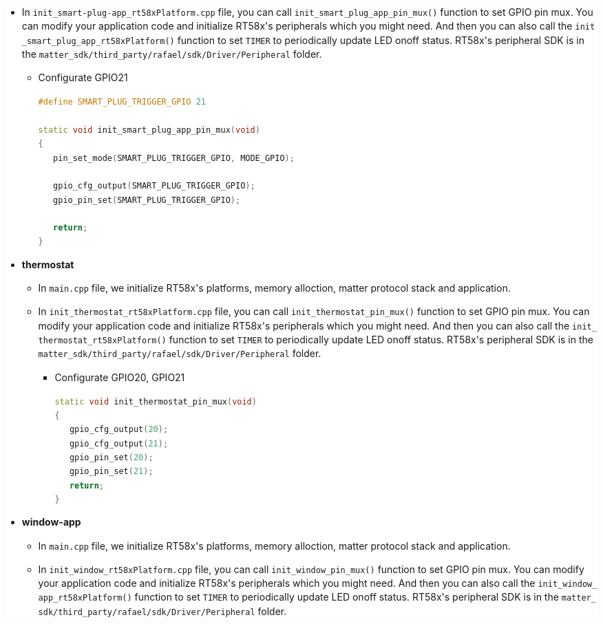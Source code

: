    - In `init_smart-plug-app_rt58xPlatform.cpp` file, you can call `init_smart_plug_app_pin_mux()` function to set GPIO pin mux. You can modify your application code and initialize RT58x's peripherals which you might need. And then you can also call the `init_smart_plug_app_rt58xPlatform()` function to set `TIMER` to periodically update LED onoff status. RT58x's peripheral SDK is in the `matter_sdk/third_party/rafael/sdk/Driver/Peripheral` folder.

      - Configurate GPIO21
      
         ```cpp
         #define SMART_PLUG_TRIGGER_GPIO 21

         static void init_smart_plug_app_pin_mux(void)
         {
            pin_set_mode(SMART_PLUG_TRIGGER_GPIO, MODE_GPIO);

            gpio_cfg_output(SMART_PLUG_TRIGGER_GPIO);
            gpio_pin_set(SMART_PLUG_TRIGGER_GPIO);

            return;
         }
         ```

- <span id = 5>**thermostat**</span>

   - In `main.cpp` file, we initialize RT58x's platforms, memory alloction, matter protocol stack and application.

   - In `init_thermostat_rt58xPlatform.cpp` file, you can call `init_thermostat_pin_mux()` function to set GPIO pin mux. You can modify your application code and initialize RT58x's peripherals which you might need. And then you can also call the `init_thermostat_rt58xPlatform()` function to set `TIMER` to periodically update LED onoff status. RT58x's peripheral SDK is in the `matter_sdk/third_party/rafael/sdk/Driver/Peripheral` folder.
      
      - Configurate GPIO20, GPIO21
         ```cpp
         static void init_thermostat_pin_mux(void)
         {
            gpio_cfg_output(20);
            gpio_cfg_output(21);
            gpio_pin_set(20);
            gpio_pin_set(21);
            return;
         }
         ```

- <span id = 6>**window-app**</span>

   - In `main.cpp` file, we initialize RT58x's platforms, memory alloction, matter protocol stack and application.

   - In `init_window_rt58xPlatform.cpp` file, you can call `init_window_pin_mux()` function to set GPIO pin mux. You can modify your application code and initialize RT58x's peripherals which you might need. And then you can also call the `init_window_app_rt58xPlatform()` function to set `TIMER` to periodically update LED onoff status. RT58x's peripheral SDK is in the `matter_sdk/third_party/rafael/sdk/Driver/Peripheral` folder.